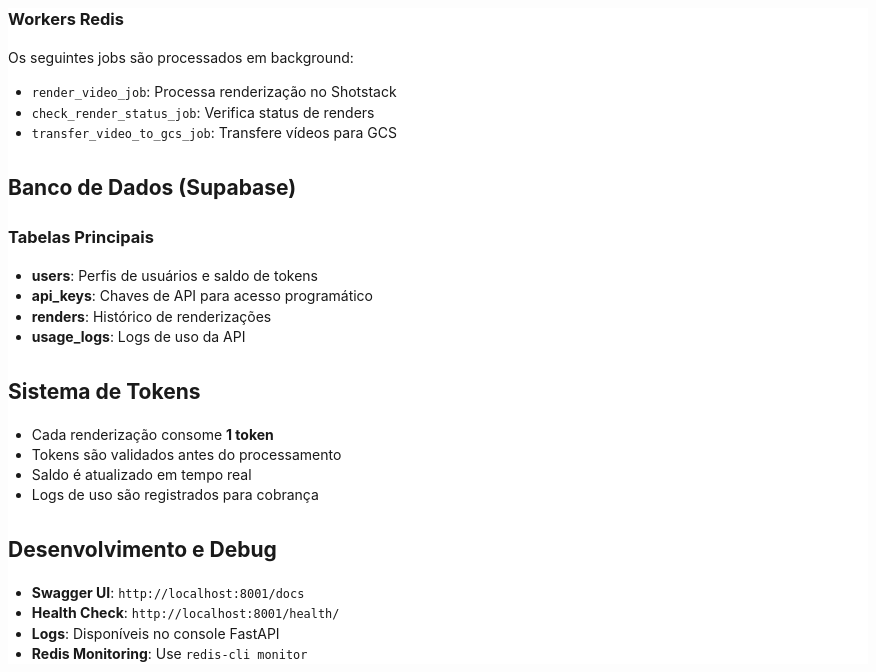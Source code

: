 ### Workers Redis
Os seguintes jobs são processados em background:
- `render_video_job`: Processa renderização no Shotstack
- `check_render_status_job`: Verifica status de renders
- `transfer_video_to_gcs_job`: Transfere vídeos para GCS

## Banco de Dados (Supabase)

### Tabelas Principais
- **users**: Perfis de usuários e saldo de tokens
- **api_keys**: Chaves de API para acesso programático  
- **renders**: Histórico de renderizações
- **usage_logs**: Logs de uso da API

## Sistema de Tokens
- Cada renderização consome **1 token**
- Tokens são validados antes do processamento
- Saldo é atualizado em tempo real
- Logs de uso são registrados para cobrança

## Desenvolvimento e Debug
- **Swagger UI**: `http://localhost:8001/docs`
- **Health Check**: `http://localhost:8001/health/`
- **Logs**: Disponíveis no console FastAPI
- **Redis Monitoring**: Use `redis-cli monitor`
